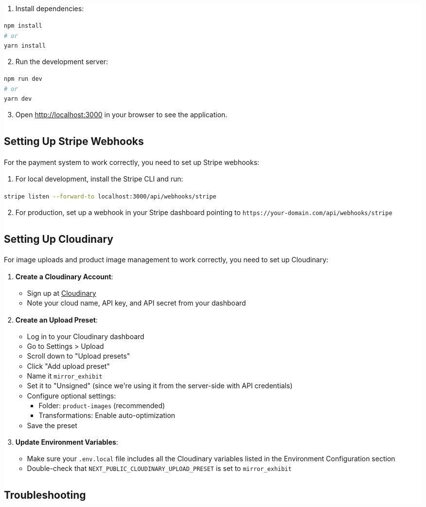 1. Install dependencies:
```bash
npm install
# or
yarn install
```

2. Run the development server:
```bash
npm run dev
# or
yarn dev
```

3. Open [http://localhost:3000](http://localhost:3000) in your browser to see the application.

## Setting Up Stripe Webhooks

For the payment system to work correctly, you need to set up Stripe webhooks:

1. For local development, install the Stripe CLI and run:
```bash
stripe listen --forward-to localhost:3000/api/webhooks/stripe
```

2. For production, set up a webhook in your Stripe dashboard pointing to `https://your-domain.com/api/webhooks/stripe`

## Setting Up Cloudinary

For image uploads and product image management to work correctly, you need to set up Cloudinary:

1. **Create a Cloudinary Account**:
   - Sign up at [Cloudinary](https://cloudinary.com/)
   - Note your cloud name, API key, and API secret from your dashboard

2. **Create an Upload Preset**:
   - Log in to your Cloudinary dashboard
   - Go to Settings > Upload
   - Scroll down to "Upload presets"
   - Click "Add upload preset"
   - Name it `mirror_exhibit`
   - Set it to "Unsigned" (since we're using it from the server-side with API credentials)
   - Configure optional settings:
     - Folder: `product-images` (recommended)
     - Transformations: Enable auto-optimization
   - Save the preset

3. **Update Environment Variables**:
   - Make sure your `.env.local` file includes all the Cloudinary variables listed in the Environment Configuration section
   - Double-check that `NEXT_PUBLIC_CLOUDINARY_UPLOAD_PRESET` is set to `mirror_exhibit`

## Troubleshooting
